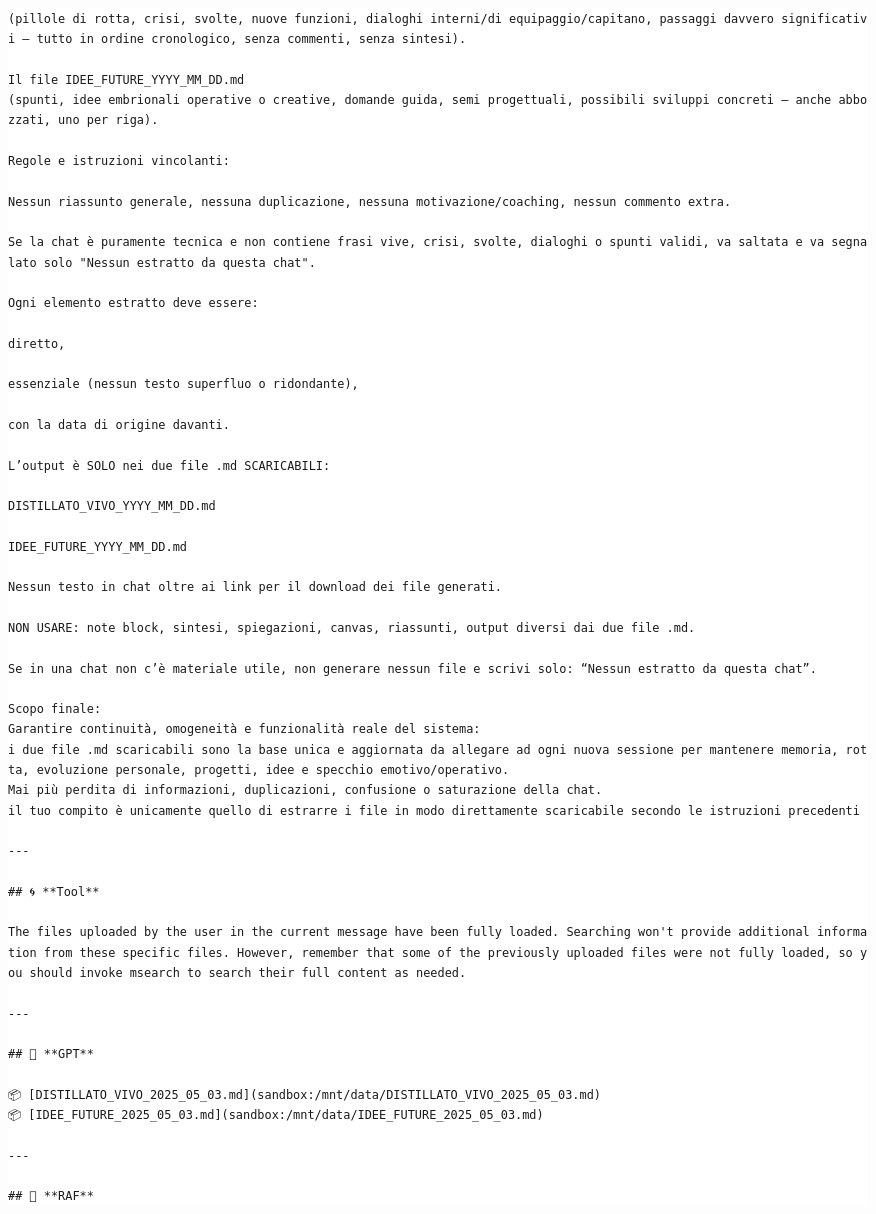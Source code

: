 ```
(pillole di rotta, crisi, svolte, nuove funzioni, dialoghi interni/di equipaggio/capitano, passaggi davvero significativi – tutto in ordine cronologico, senza commenti, senza sintesi).

Il file IDEE_FUTURE_YYYY_MM_DD.md
(spunti, idee embrionali operative o creative, domande guida, semi progettuali, possibili sviluppi concreti – anche abbozzati, uno per riga).

Regole e istruzioni vincolanti:

Nessun riassunto generale, nessuna duplicazione, nessuna motivazione/coaching, nessun commento extra.

Se la chat è puramente tecnica e non contiene frasi vive, crisi, svolte, dialoghi o spunti validi, va saltata e va segnalato solo "Nessun estratto da questa chat".

Ogni elemento estratto deve essere:

diretto,

essenziale (nessun testo superfluo o ridondante),

con la data di origine davanti.

L’output è SOLO nei due file .md SCARICABILI:

DISTILLATO_VIVO_YYYY_MM_DD.md

IDEE_FUTURE_YYYY_MM_DD.md

Nessun testo in chat oltre ai link per il download dei file generati.

NON USARE: note block, sintesi, spiegazioni, canvas, riassunti, output diversi dai due file .md.

Se in una chat non c’è materiale utile, non generare nessun file e scrivi solo: “Nessun estratto da questa chat”.

Scopo finale:
Garantire continuità, omogeneità e funzionalità reale del sistema:
i due file .md scaricabili sono la base unica e aggiornata da allegare ad ogni nuova sessione per mantenere memoria, rotta, evoluzione personale, progetti, idee e specchio emotivo/operativo.
Mai più perdita di informazioni, duplicazioni, confusione o saturazione della chat.
il tuo compito è unicamente quello di estrarre i file in modo direttamente scaricabile secondo le istruzioni precedenti

---

## 🌀 **Tool**

The files uploaded by the user in the current message have been fully loaded. Searching won't provide additional information from these specific files. However, remember that some of the previously uploaded files were not fully loaded, so you should invoke msearch to search their full content as needed.

---

## 🤖 **GPT**

📦 [DISTILLATO_VIVO_2025_05_03.md](sandbox:/mnt/data/DISTILLATO_VIVO_2025_05_03.md)  
📦 [IDEE_FUTURE_2025_05_03.md](sandbox:/mnt/data/IDEE_FUTURE_2025_05_03.md)

---

## 👤 **RAF**
```